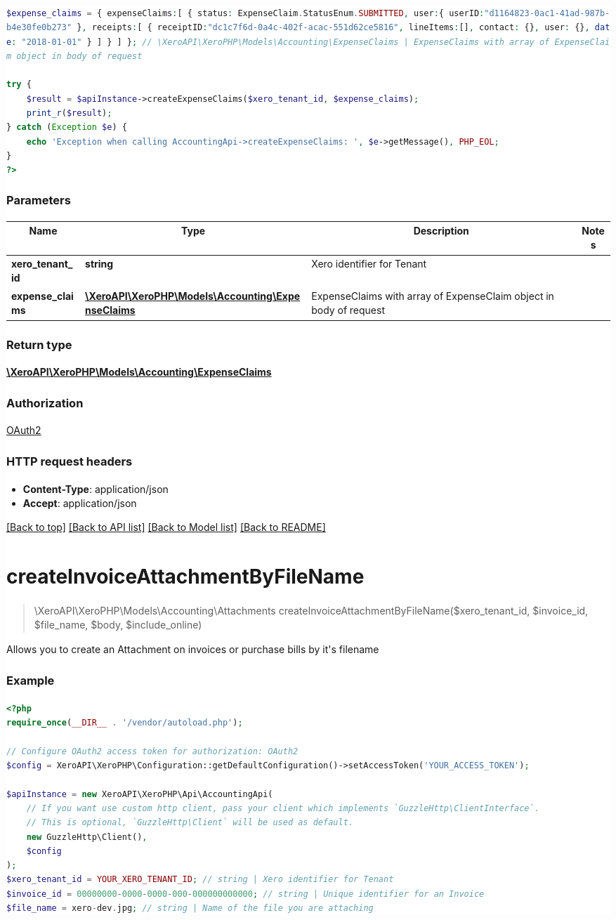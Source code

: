```php
$expense_claims = { expenseClaims:[ { status: ExpenseClaim.StatusEnum.SUBMITTED, user:{ userID:"d1164823-0ac1-41ad-987b-b4e30fe0b273" }, receipts:[ { receiptID:"dc1c7f6d-0a4c-402f-acac-551d62ce5816", lineItems:[], contact: {}, user: {}, date: "2018-01-01" } ] } ] }; // \XeroAPI\XeroPHP\Models\Accounting\ExpenseClaims | ExpenseClaims with array of ExpenseClaim object in body of request

try {
    $result = $apiInstance->createExpenseClaims($xero_tenant_id, $expense_claims);
    print_r($result);
} catch (Exception $e) {
    echo 'Exception when calling AccountingApi->createExpenseClaims: ', $e->getMessage(), PHP_EOL;
}
?>
```

### Parameters

Name | Type | Description  | Notes
------------- | ------------- | ------------- | -------------
 **xero_tenant_id** | **string**| Xero identifier for Tenant |
 **expense_claims** | [**\XeroAPI\XeroPHP\Models\Accounting\ExpenseClaims**](../Model/ExpenseClaims.md)| ExpenseClaims with array of ExpenseClaim object in body of request |

### Return type

[**\XeroAPI\XeroPHP\Models\Accounting\ExpenseClaims**](../Model/ExpenseClaims.md)

### Authorization

[OAuth2](../../README.md#OAuth2)

### HTTP request headers

 - **Content-Type**: application/json
 - **Accept**: application/json

[[Back to top]](#) [[Back to API list]](../../README.md#documentation-for-api-endpoints) [[Back to Model list]](../../README.md#documentation-for-models) [[Back to README]](../../README.md)

# **createInvoiceAttachmentByFileName**
> \XeroAPI\XeroPHP\Models\Accounting\Attachments createInvoiceAttachmentByFileName($xero_tenant_id, $invoice_id, $file_name, $body, $include_online)

Allows you to create an Attachment on invoices or purchase bills by it's filename

### Example
```php
<?php
require_once(__DIR__ . '/vendor/autoload.php');

// Configure OAuth2 access token for authorization: OAuth2
$config = XeroAPI\XeroPHP\Configuration::getDefaultConfiguration()->setAccessToken('YOUR_ACCESS_TOKEN');

$apiInstance = new XeroAPI\XeroPHP\Api\AccountingApi(
    // If you want use custom http client, pass your client which implements `GuzzleHttp\ClientInterface`.
    // This is optional, `GuzzleHttp\Client` will be used as default.
    new GuzzleHttp\Client(),
    $config
);
$xero_tenant_id = YOUR_XERO_TENANT_ID; // string | Xero identifier for Tenant
$invoice_id = 00000000-0000-0000-000-000000000000; // string | Unique identifier for an Invoice
$file_name = xero-dev.jpg; // string | Name of the file you are attaching
```